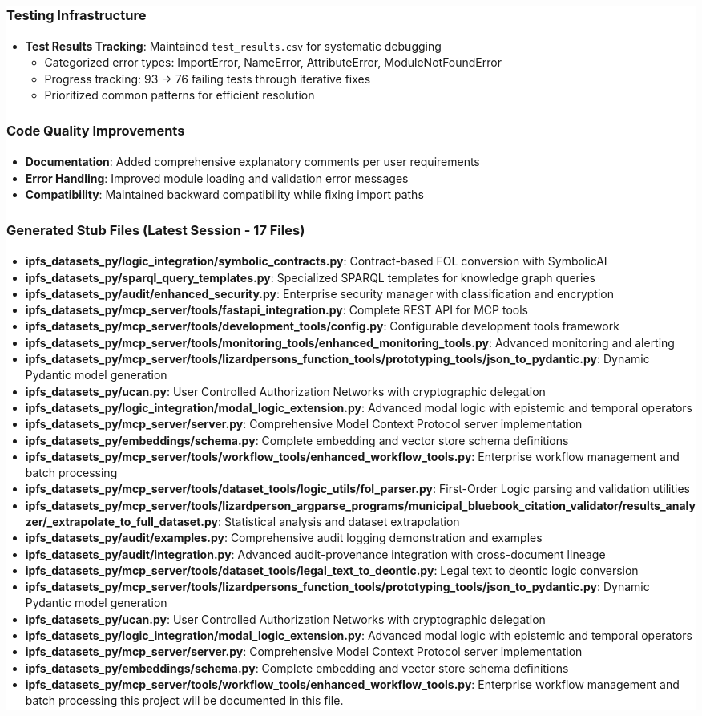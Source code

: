 ### Testing Infrastructure
- **Test Results Tracking**: Maintained `test_results.csv` for systematic debugging
  - Categorized error types: ImportError, NameError, AttributeError, ModuleNotFoundError
  - Progress tracking: 93 → 76 failing tests through iterative fixes
  - Prioritized common patterns for efficient resolution

### Code Quality Improvements  
- **Documentation**: Added comprehensive explanatory comments per user requirements
- **Error Handling**: Improved module loading and validation error messages
- **Compatibility**: Maintained backward compatibility while fixing import paths

### Generated Stub Files (Latest Session - 17 Files)
- **ipfs_datasets_py/logic_integration/symbolic_contracts.py**: Contract-based FOL conversion with SymbolicAI
- **ipfs_datasets_py/sparql_query_templates.py**: Specialized SPARQL templates for knowledge graph queries
- **ipfs_datasets_py/audit/enhanced_security.py**: Enterprise security manager with classification and encryption
- **ipfs_datasets_py/mcp_server/tools/fastapi_integration.py**: Complete REST API for MCP tools
- **ipfs_datasets_py/mcp_server/tools/development_tools/config.py**: Configurable development tools framework
- **ipfs_datasets_py/mcp_server/tools/monitoring_tools/enhanced_monitoring_tools.py**: Advanced monitoring and alerting
- **ipfs_datasets_py/mcp_server/tools/lizardpersons_function_tools/prototyping_tools/json_to_pydantic.py**: Dynamic Pydantic model generation
- **ipfs_datasets_py/ucan.py**: User Controlled Authorization Networks with cryptographic delegation
- **ipfs_datasets_py/logic_integration/modal_logic_extension.py**: Advanced modal logic with epistemic and temporal operators
- **ipfs_datasets_py/mcp_server/server.py**: Comprehensive Model Context Protocol server implementation
- **ipfs_datasets_py/embeddings/schema.py**: Complete embedding and vector store schema definitions
- **ipfs_datasets_py/mcp_server/tools/workflow_tools/enhanced_workflow_tools.py**: Enterprise workflow management and batch processing
- **ipfs_datasets_py/mcp_server/tools/dataset_tools/logic_utils/fol_parser.py**: First-Order Logic parsing and validation utilities
- **ipfs_datasets_py/mcp_server/tools/lizardperson_argparse_programs/municipal_bluebook_citation_validator/results_analyzer/_extrapolate_to_full_dataset.py**: Statistical analysis and dataset extrapolation
- **ipfs_datasets_py/audit/examples.py**: Comprehensive audit logging demonstration and examples
- **ipfs_datasets_py/audit/integration.py**: Advanced audit-provenance integration with cross-document lineage
- **ipfs_datasets_py/mcp_server/tools/dataset_tools/legal_text_to_deontic.py**: Legal text to deontic logic conversion
- **ipfs_datasets_py/mcp_server/tools/lizardpersons_function_tools/prototyping_tools/json_to_pydantic.py**: Dynamic Pydantic model generation
- **ipfs_datasets_py/ucan.py**: User Controlled Authorization Networks with cryptographic delegation
- **ipfs_datasets_py/logic_integration/modal_logic_extension.py**: Advanced modal logic with epistemic and temporal operators
- **ipfs_datasets_py/mcp_server/server.py**: Comprehensive Model Context Protocol server implementation
- **ipfs_datasets_py/embeddings/schema.py**: Complete embedding and vector store schema definitions
- **ipfs_datasets_py/mcp_server/tools/workflow_tools/enhanced_workflow_tools.py**: Enterprise workflow management and batch processing this project will be documented in this file.
